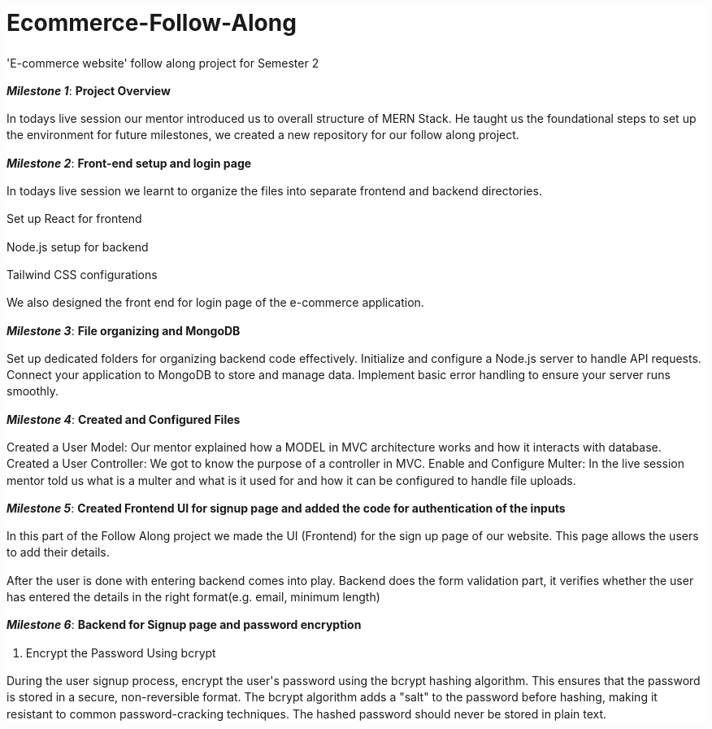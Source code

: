 # Ecommerce-Follow-Along
'E-commerce website'  follow along project for Semester 2

***Milestone 1***: **Project Overview**

In todays live session our mentor introduced us to overall structure of MERN Stack.
He taught us the foundational steps to set up the environment for future milestones, we created a new repository for our follow along project.

***Milestone 2***: **Front-end setup and login page**

In todays live session we learnt to organize the files into separate frontend and backend directories.

Set up React for frontend

Node.js setup for backend

Tailwind CSS configurations

We also designed the front end for login page of the e-commerce application.


***Milestone 3***: **File organizing and MongoDB**

Set up dedicated folders for organizing backend code effectively.
Initialize and configure a Node.js server to handle API requests.
Connect your application to MongoDB to store and manage data.
Implement basic error handling to ensure your server runs smoothly.

***Milestone 4***: **Created and Configured Files**

Created a User Model: Our mentor explained how a MODEL in MVC architecture works and how it interacts with database.
Created a User Controller: We got to know the purpose of a controller in MVC.
Enable and Configure Multer: In the live session mentor told us what is a multer and what is it used for and how it can be configured to handle file uploads.

***Milestone 5***: **Created Frontend UI for signup page and added the code for authentication of the inputs**

In this part of the Follow Along project we made the UI (Frontend) for the sign up page of our website. This page allows the users to add their details.

After the user is done with entering backend comes into play. Backend does the form validation part, it verifies whether the user has entered the details in the right format(e.g. email, minimum length)

***Milestone 6***: **Backend for Signup page and password encryption**

1. Encrypt the Password Using bcrypt

During the user signup process, encrypt the user's password using the bcrypt hashing algorithm. This ensures that the password is stored in a secure, non-reversible format.
The bcrypt algorithm adds a "salt" to the password before hashing, making it resistant to common password-cracking techniques.
The hashed password should never be stored in plain text.

